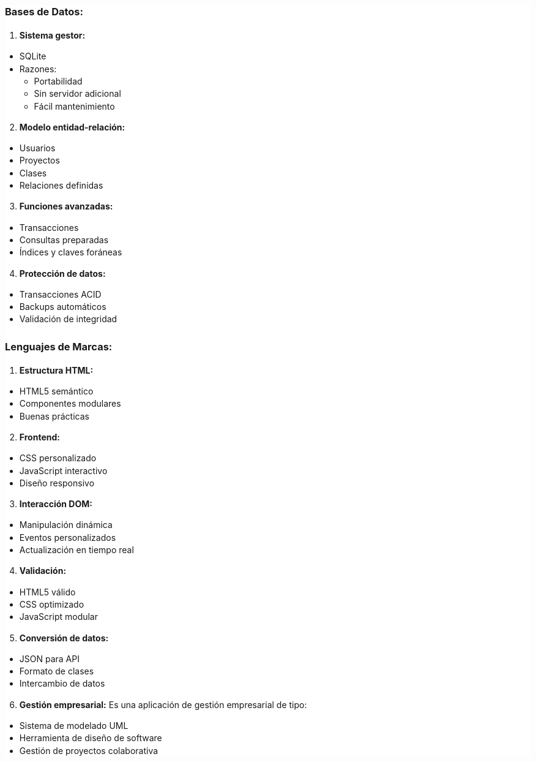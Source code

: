### Bases de Datos:

1. **Sistema gestor:**
- SQLite
- Razones:
  - Portabilidad
  - Sin servidor adicional
  - Fácil mantenimiento

2. **Modelo entidad-relación:**
- Usuarios
- Proyectos
- Clases
- Relaciones definidas

3. **Funciones avanzadas:**
- Transacciones
- Consultas preparadas
- Índices y claves foráneas

4. **Protección de datos:**
- Transacciones ACID
- Backups automáticos
- Validación de integridad

### Lenguajes de Marcas:

1. **Estructura HTML:**
- HTML5 semántico
- Componentes modulares
- Buenas prácticas

2. **Frontend:**
- CSS personalizado
- JavaScript interactivo
- Diseño responsivo

3. **Interacción DOM:**
- Manipulación dinámica
- Eventos personalizados
- Actualización en tiempo real

4. **Validación:**
- HTML5 válido
- CSS optimizado
- JavaScript modular

5. **Conversión de datos:**
- JSON para API
- Formato de clases
- Intercambio de datos

6. **Gestión empresarial:**
Es una aplicación de gestión empresarial de tipo:
- Sistema de modelado UML
- Herramienta de diseño de software
- Gestión de proyectos colaborativa
